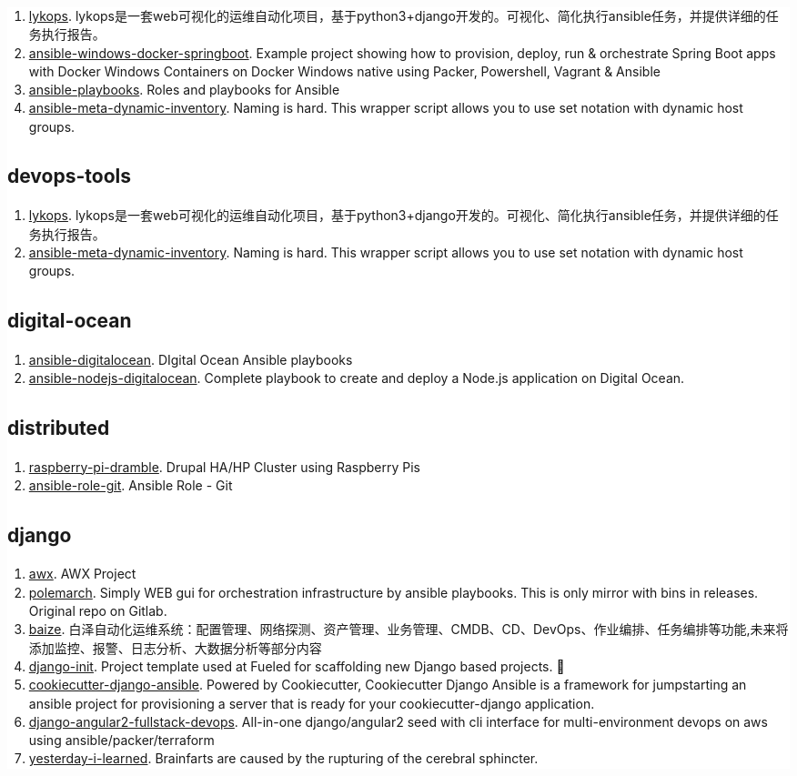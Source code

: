 1. [lykops](https://github.com/lykops/lykops). lykops是一套web可视化的运维自动化项目，基于python3+django开发的。可视化、简化执行ansible任务，并提供详细的任务执行报告。
1. [ansible-windows-docker-springboot](https://github.com/jonashackt/ansible-windows-docker-springboot). Example project showing how to provision, deploy, run & orchestrate Spring Boot apps with Docker Windows Containers on Docker Windows native using Packer, Powershell, Vagrant & Ansible
1. [ansible-playbooks](https://github.com/tchapi/ansible-playbooks). Roles and playbooks for Ansible
1. [ansible-meta-dynamic-inventory](https://github.com/mazubieta/ansible-meta-dynamic-inventory). Naming is hard.  This wrapper script allows you to use set notation with dynamic host groups.


## devops-tools

1. [lykops](https://github.com/lykops/lykops). lykops是一套web可视化的运维自动化项目，基于python3+django开发的。可视化、简化执行ansible任务，并提供详细的任务执行报告。
1. [ansible-meta-dynamic-inventory](https://github.com/mazubieta/ansible-meta-dynamic-inventory). Naming is hard.  This wrapper script allows you to use set notation with dynamic host groups.


## digital-ocean

1. [ansible-digitalocean](https://github.com/yoshz/ansible-digitalocean). DIgital Ocean Ansible playbooks
1. [ansible-nodejs-digitalocean](https://github.com/kbariotis/ansible-nodejs-digitalocean). Complete playbook to create and deploy a Node.js application on Digital Ocean.


## distributed

1. [raspberry-pi-dramble](https://github.com/geerlingguy/raspberry-pi-dramble). Drupal HA/HP Cluster using Raspberry Pis
1. [ansible-role-git](https://github.com/geerlingguy/ansible-role-git). Ansible Role - Git


## django

1. [awx](https://github.com/ansible/awx). AWX Project
1. [polemarch](https://github.com/vstconsulting/polemarch). Simply WEB gui for orchestration infrastructure by ansible playbooks. This is only mirror with bins in releases. Original repo on Gitlab.
1. [baize](https://github.com/zutianbiao/baize). 白泽自动化运维系统：配置管理、网络探测、资产管理、业务管理、CMDB、CD、DevOps、作业编排、任务编排等功能,未来将添加监控、报警、日志分析、大数据分析等部分内容
1. [django-init](https://github.com/Fueled/django-init). Project template used at Fueled for scaffolding new Django based projects. :dizzy:
1. [cookiecutter-django-ansible](https://github.com/HackSoftware/cookiecutter-django-ansible). Powered by Cookiecutter, Cookiecutter Django Ansible is a framework for jumpstarting an ansible project for provisioning a server that is ready for your cookiecutter-django application.
1. [django-angular2-fullstack-devops](https://github.com/stphivos/django-angular2-fullstack-devops). All-in-one django/angular2 seed with cli interface for multi-environment devops on aws using ansible/packer/terraform
1. [yesterday-i-learned](https://github.com/1337/yesterday-i-learned). Brainfarts are caused by the rupturing of the cerebral sphincter.
